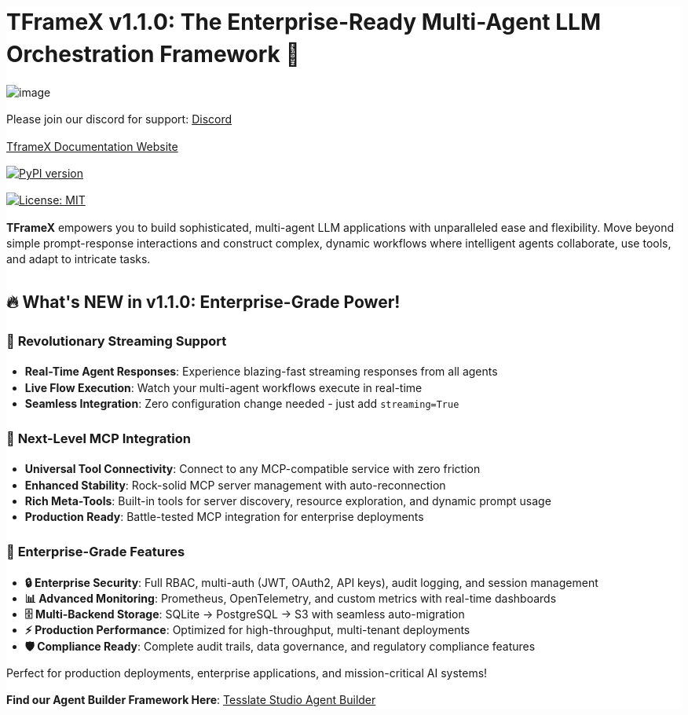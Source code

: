 
  

# TFrameX v1.1.0: The Enterprise-Ready Multi-Agent LLM Orchestration Framework 🚀
  
  

![image](https://github.com/user-attachments/assets/031f3b09-34da-4725-bb05-d064f55eec9e)

Please join our discord for support: [Discord](https://discord.gg/DkzMzwBTaw)

[TframeX Documentation Website](https://tframex.tesslate.com/)

[![PyPI version](https://badge.fury.io/py/tframex.svg)](https://badge.fury.io/py/tframex)

[![License: MIT](https://img.shields.io/badge/License-MIT-yellow.svg)](https://opensource.org/licenses/MIT)
  
  

**TFrameX** empowers you to build sophisticated, multi-agent LLM applications with unparalleled ease and flexibility. Move beyond simple prompt-response interactions and construct complex, dynamic workflows where intelligent agents collaborate, use tools, and adapt to intricate tasks.

## 🔥 **What's NEW in v1.1.0: Enterprise-Grade Power!**

### 🌊 **Revolutionary Streaming Support**
- **Real-Time Agent Responses**: Experience blazing-fast streaming responses from all agents
- **Live Flow Execution**: Watch your multi-agent workflows execute in real-time
- **Seamless Integration**: Zero configuration change needed - just add `streaming=True`

### 🔌 **Next-Level MCP Integration** 
- **Universal Tool Connectivity**: Connect to any MCP-compatible service with zero friction
- **Enhanced Stability**: Rock-solid MCP server management with auto-reconnection
- **Rich Meta-Tools**: Built-in tools for server discovery, resource exploration, and dynamic prompt usage
- **Production Ready**: Battle-tested MCP integration for enterprise deployments

### 🏢 **Enterprise-Grade Features**
- **🔒 Enterprise Security**: Full RBAC, multi-auth (JWT, OAuth2, API keys), audit logging, and session management
- **📊 Advanced Monitoring**: Prometheus, OpenTelemetry, and custom metrics with real-time dashboards  
- **🗄️ Multi-Backend Storage**: SQLite → PostgreSQL → S3 with seamless auto-migration
- **⚡ Production Performance**: Optimized for high-throughput, multi-tenant deployments
- **🛡️ Compliance Ready**: Complete audit trails, data governance, and regulatory compliance features

Perfect for production deployments, enterprise applications, and mission-critical AI systems!

  
  

**Find our Agent Builder Framework Here**: [Tesslate Studio Agent Builder](https://github.com/TesslateAI/Agent-Builder)

